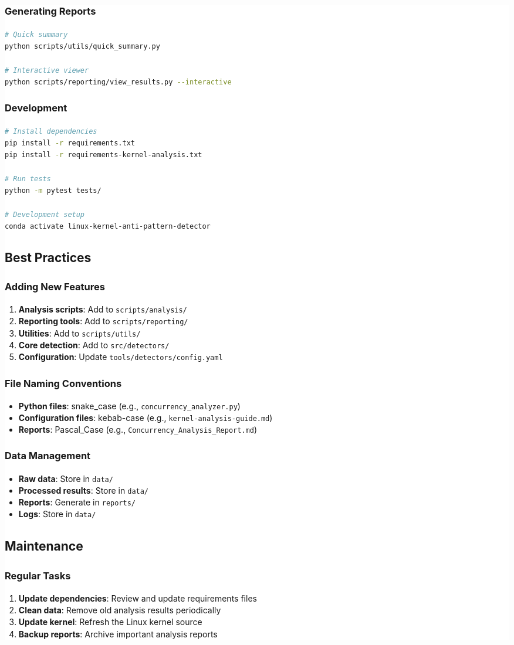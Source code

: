 ### Generating Reports
```bash
# Quick summary
python scripts/utils/quick_summary.py

# Interactive viewer
python scripts/reporting/view_results.py --interactive
```

### Development
```bash
# Install dependencies
pip install -r requirements.txt
pip install -r requirements-kernel-analysis.txt

# Run tests
python -m pytest tests/

# Development setup
conda activate linux-kernel-anti-pattern-detector
```

## Best Practices

### Adding New Features
1. **Analysis scripts**: Add to `scripts/analysis/`
2. **Reporting tools**: Add to `scripts/reporting/`
3. **Utilities**: Add to `scripts/utils/`
4. **Core detection**: Add to `src/detectors/`
5. **Configuration**: Update `tools/detectors/config.yaml`

### File Naming Conventions
- **Python files**: snake_case (e.g., `concurrency_analyzer.py`)
- **Configuration files**: kebab-case (e.g., `kernel-analysis-guide.md`)
- **Reports**: Pascal_Case (e.g., `Concurrency_Analysis_Report.md`)

### Data Management
- **Raw data**: Store in `data/`
- **Processed results**: Store in `data/`
- **Reports**: Generate in `reports/`
- **Logs**: Store in `data/`

## Maintenance

### Regular Tasks
1. **Update dependencies**: Review and update requirements files
2. **Clean data**: Remove old analysis results periodically
3. **Update kernel**: Refresh the Linux kernel source
4. **Backup reports**: Archive important analysis reports
